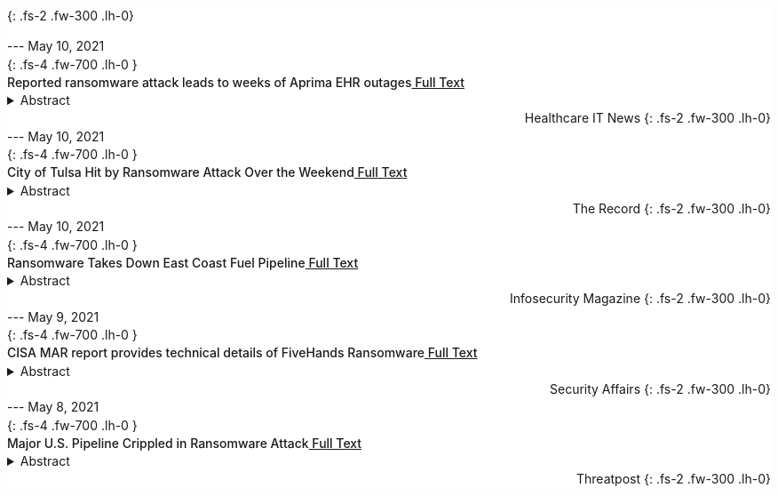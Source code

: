 {: .fs-2 .fw-300 .lh-0}
</div>
---
May 10, 2021 <br>
{: .fs-4 .fw-700 .lh-0  }
<p style="font-weight:500; margin:0px" markdown="1">
Reported ransomware attack leads to weeks of Aprima EHR outages<a href="https://www.healthcareitnews.com/news/reported-ransomware-attack-leads-weeks-aprima-ehr-outages?&amp;web_view=true"> Full Text</a>
</p>
<details><summary>Abstract</summary></details>
<div style="text-align: right" markdown="1">
Healthcare IT News
{: .fs-2 .fw-300 .lh-0}
</div>
---
May 10, 2021 <br>
{: .fs-4 .fw-700 .lh-0  }
<p style="font-weight:500; margin:0px" markdown="1">
City of Tulsa Hit by Ransomware Attack Over the Weekend<a href="https://therecord.media/city-of-tulsa-hit-by-ransomware-over-the-weekend/?&amp;web_view=true"> Full Text</a>
</p>
<details><summary>Abstract</summary></details>
<div style="text-align: right" markdown="1">
The Record
{: .fs-2 .fw-300 .lh-0}
</div>
---
May 10, 2021 <br>
{: .fs-4 .fw-700 .lh-0  }
<p style="font-weight:500; margin:0px" markdown="1">
Ransomware Takes Down East Coast Fuel Pipeline<a href="https://www.infosecurity-magazine.com:443/news/ransomware-takes-down-east-coast/"> Full Text</a>
</p>
<details><summary>Abstract</summary></details>
<div style="text-align: right" markdown="1">
Infosecurity Magazine
{: .fs-2 .fw-300 .lh-0}
</div>
---
May 9, 2021 <br>
{: .fs-4 .fw-700 .lh-0  }
<p style="font-weight:500; margin:0px" markdown="1">
CISA MAR report provides technical details of FiveHands Ransomware<a href="https://securityaffairs.co/wordpress/117729/malware/fivehands-ransomware-cisa-mar.html"> Full Text</a>
</p>
<details><summary>Abstract</summary></details>
<div style="text-align: right" markdown="1">
Security Affairs
{: .fs-2 .fw-300 .lh-0}
</div>
---
May 8, 2021 <br>
{: .fs-4 .fw-700 .lh-0  }
<p style="font-weight:500; margin:0px" markdown="1">
Major U.S. Pipeline Crippled in Ransomware Attack<a href="https://threatpost.com/pipeline-crippled-ransomware/165963/"> Full Text</a>
</p>
<details><summary>Abstract</summary></details>
<div style="text-align: right" markdown="1">
Threatpost
{: .fs-2 .fw-300 .lh-0}
</div>